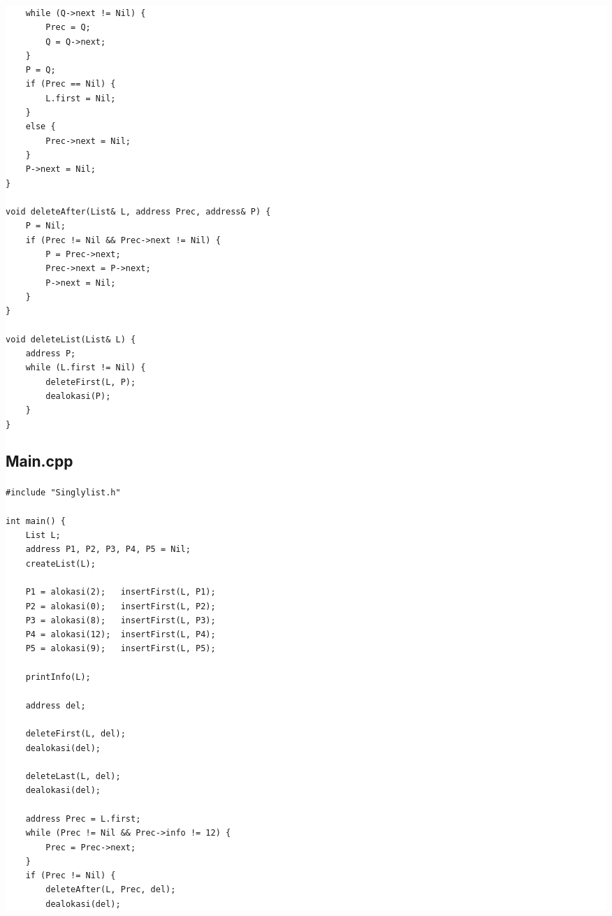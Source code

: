 ```
    while (Q->next != Nil) {
        Prec = Q;
        Q = Q->next;
    }
    P = Q;
    if (Prec == Nil) {
        L.first = Nil;
    }
    else {
        Prec->next = Nil;
    }
    P->next = Nil;
}

void deleteAfter(List& L, address Prec, address& P) {
    P = Nil;
    if (Prec != Nil && Prec->next != Nil) {
        P = Prec->next;
        Prec->next = P->next;
        P->next = Nil;
    }
}

void deleteList(List& L) {
    address P;
    while (L.first != Nil) {
        deleteFirst(L, P);
        dealokasi(P);
    }
}
```
<h2>Main.cpp</h2>

```
#include "Singlylist.h"

int main() {
    List L;
    address P1, P2, P3, P4, P5 = Nil;
    createList(L);

    P1 = alokasi(2);   insertFirst(L, P1);
    P2 = alokasi(0);   insertFirst(L, P2);
    P3 = alokasi(8);   insertFirst(L, P3);
    P4 = alokasi(12);  insertFirst(L, P4);
    P5 = alokasi(9);   insertFirst(L, P5);

    printInfo(L); 

    address del;

    deleteFirst(L, del);
    dealokasi(del);

    deleteLast(L, del);
    dealokasi(del);

    address Prec = L.first;
    while (Prec != Nil && Prec->info != 12) {
        Prec = Prec->next;
    }
    if (Prec != Nil) {
        deleteAfter(L, Prec, del);
        dealokasi(del);
```
